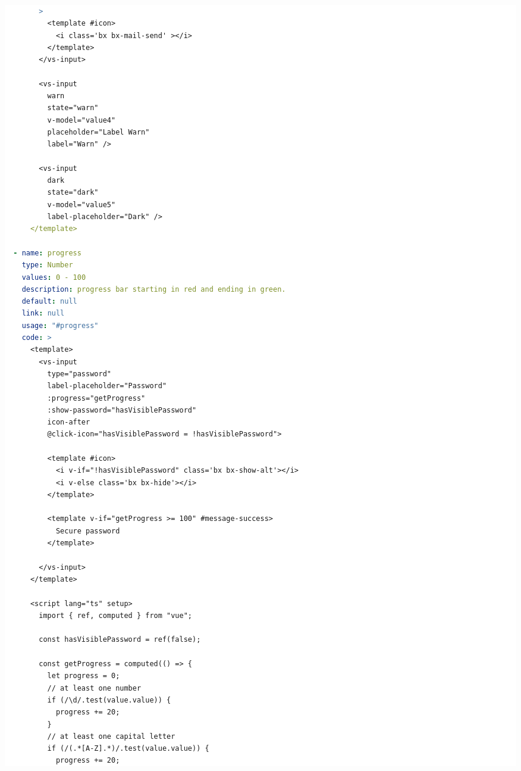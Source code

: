 ```yaml
        >
          <template #icon>
            <i class='bx bx-mail-send' ></i>
          </template>
        </vs-input>

        <vs-input
          warn
          state="warn"
          v-model="value4"
          placeholder="Label Warn"
          label="Warn" />

        <vs-input
          dark
          state="dark"
          v-model="value5"
          label-placeholder="Dark" />
      </template>

  - name: progress
    type: Number
    values: 0 - 100
    description: progress bar starting in red and ending in green.
    default: null
    link: null
    usage: "#progress"
    code: >
      <template>
        <vs-input
          type="password"
          label-placeholder="Password"
          :progress="getProgress"
          :show-password="hasVisiblePassword"
          icon-after
          @click-icon="hasVisiblePassword = !hasVisiblePassword">

          <template #icon>
            <i v-if="!hasVisiblePassword" class='bx bx-show-alt'></i>
            <i v-else class='bx bx-hide'></i>
          </template>

          <template v-if="getProgress >= 100" #message-success>
            Secure password
          </template>

        </vs-input>
      </template>

      <script lang="ts" setup>
        import { ref, computed } from "vue";

        const hasVisiblePassword = ref(false);

        const getProgress = computed(() => {
          let progress = 0;
          // at least one number
          if (/\d/.test(value.value)) {
            progress += 20;
          }
          // at least one capital letter
          if (/(.*[A-Z].*)/.test(value.value)) {
            progress += 20;
```